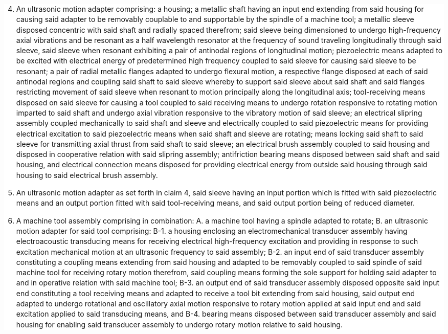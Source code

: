   
4. An ultrasonic motion adapter comprising: a housing; a metallic shaft having an input end extending from said housing for causing said adapter to be removably couplable to and supportable by the spindle of a machine tool; a metallic sleeve disposed concentric with said shaft and radially spaced therefrom; said sleeve being dimensioned to undergo high-frequency axial vibrations and be resonant as a half wavelength resonator at the frequency of sound traveling longitudinally through said sleeve, said sleeve when resonant exhibiting a pair of antinodal regions of longitudinal motion; piezoelectric means adapted to be excited with electrical energy of predetermined high frequency coupled to said sleeve for causing said sleeve to be resonant; a pair of radial metallic flanges adapted to undergo flexural motion, a respective flange disposed at each of said antinodal regions and coupling said shaft to said sleeve whereby to support said sleeve about said shaft and said flanges restricting movement of said sleeve when resonant to motion principally along the longitudinal axis; tool-receiving means disposed on said sleeve for causing a tool coupled to said receiving means to undergo rotation responsive to rotating motion imparted to said shaft and undergo axial vibration responsive to the vibratory motion of said sleeve; an electrical slipring assembly coupled mechanically to said shaft and sleeve and electrically coupled to said piezoelectric means for providing electrical excitation to said piezoelectric means when said shaft and sleeve are rotating; means locking said shaft to said sleeve for transmitting axial thrust from said shaft to said sleeve; an electrical brush assembly coupled to said housing and disposed in cooperative relation with said slipring assembly; antifriction bearing means disposed between said shaft and said housing, and electrical connection means disposed for providing electrical energy from outside said housing through said housing to said electrical brush assembly.

  
5. An ultrasonic motion adapter as set forth in claim 4, said sleeve having an input portion which is fitted with said piezoelectric means and an output portion fitted with said tool-receiving means, and said output portion being of reduced diameter.

  
6. A machine tool assembly comprising in combination: A. a machine tool having a spindle adapted to rotate; B. an ultrasonic motion adapter for said tool comprising: B-1. a housing enclosing an electromechanical transducer assembly having electroacoustic transducing means for receiving electrical high-frequency excitation and providing in response to such excitation mechanical motion at an ultrasonic frequency to said assembly; B-2. an input end of said transducer assembly constituting a coupling means extending from said housing and adapted to be removably coupled to said spindle of said machine tool for receiving rotary motion therefrom, said coupling means forming the sole support for holding said adapter to and in operative relation with said machine tool; B-3. an output end of said transducer assembly disposed opposite said input end constituting a tool receiving means and adapted to receive a tool bit extending from said housing, said output end adapted to undergo rotational and oscillatory axial motion responsive to rotary motion applied at said input end and said excitation applied to said transducing means, and B-4. bearing means disposed between said transducer assembly and said housing for enabling said transducer assembly to undergo rotary motion relative to said housing.